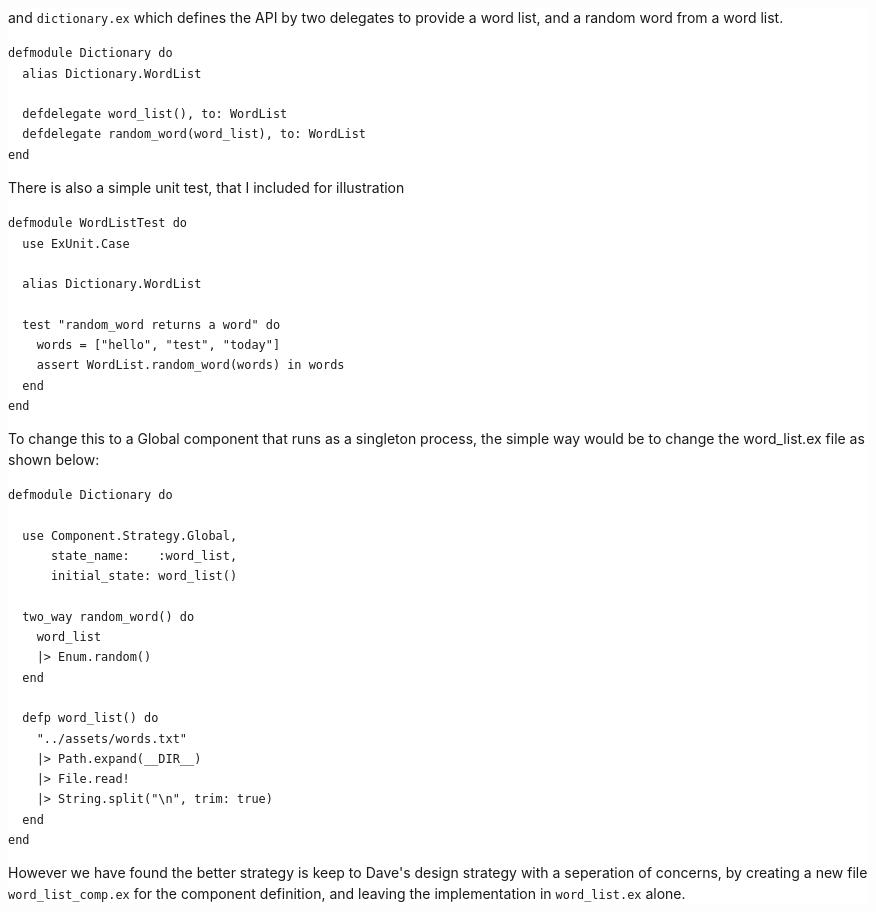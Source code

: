 and `dictionary.ex` which defines the API by two delegates to provide a word list, and a random word from a word list.

```
defmodule Dictionary do
  alias Dictionary.WordList

  defdelegate word_list(), to: WordList
  defdelegate random_word(word_list), to: WordList
end
```

There is also a simple unit test, that I included for illustration

```
defmodule WordListTest do
  use ExUnit.Case

  alias Dictionary.WordList

  test "random_word returns a word" do
    words = ["hello", "test", "today"]
    assert WordList.random_word(words) in words
  end
end
```

To change this to a Global component that runs as a singleton process, the simple way would be to change the word_list.ex file as shown below:

```
defmodule Dictionary do

  use Component.Strategy.Global,
      state_name:    :word_list,
      initial_state: word_list()

  two_way random_word() do
    word_list
    |> Enum.random()
  end

  defp word_list() do
    "../assets/words.txt"
    |> Path.expand(__DIR__)
    |> File.read!
    |> String.split("\n", trim: true)
  end
end
```

However we have found the better strategy is keep to Dave's design strategy with a seperation of concerns, by creating a new file `word_list_comp.ex` for the component definition, and leaving the implementation in `word_list.ex` alone.
